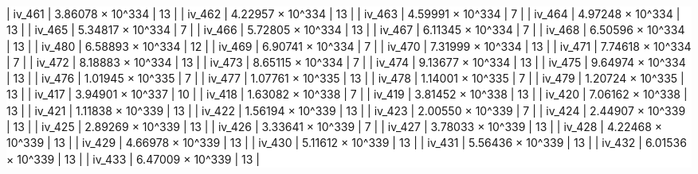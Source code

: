 | iv_461 | 3.86078 × 10^334 | 13 |
| iv_462 | 4.22957 × 10^334 | 13 |
| iv_463 | 4.59991 × 10^334 | 7 |
| iv_464 | 4.97248 × 10^334 | 13 |
| iv_465 | 5.34817 × 10^334 | 7 |
| iv_466 | 5.72805 × 10^334 | 13 |
| iv_467 | 6.11345 × 10^334 | 7 |
| iv_468 | 6.50596 × 10^334 | 13 |
| iv_480 | 6.58893 × 10^334 | 12 |
| iv_469 | 6.90741 × 10^334 | 7 |
| iv_470 | 7.31999 × 10^334 | 13 |
| iv_471 | 7.74618 × 10^334 | 7 |
| iv_472 | 8.18883 × 10^334 | 13 |
| iv_473 | 8.65115 × 10^334 | 7 |
| iv_474 | 9.13677 × 10^334 | 13 |
| iv_475 | 9.64974 × 10^334 | 13 |
| iv_476 | 1.01945 × 10^335 | 7 |
| iv_477 | 1.07761 × 10^335 | 13 |
| iv_478 | 1.14001 × 10^335 | 7 |
| iv_479 | 1.20724 × 10^335 | 13 |
| iv_417 | 3.94901 × 10^337 | 10 |
| iv_418 | 1.63082 × 10^338 | 7 |
| iv_419 | 3.81452 × 10^338 | 13 |
| iv_420 | 7.06162 × 10^338 | 13 |
| iv_421 | 1.11838 × 10^339 | 13 |
| iv_422 | 1.56194 × 10^339 | 13 |
| iv_423 | 2.00550 × 10^339 | 7 |
| iv_424 | 2.44907 × 10^339 | 13 |
| iv_425 | 2.89269 × 10^339 | 13 |
| iv_426 | 3.33641 × 10^339 | 7 |
| iv_427 | 3.78033 × 10^339 | 13 |
| iv_428 | 4.22468 × 10^339 | 13 |
| iv_429 | 4.66978 × 10^339 | 13 |
| iv_430 | 5.11612 × 10^339 | 13 |
| iv_431 | 5.56436 × 10^339 | 13 |
| iv_432 | 6.01536 × 10^339 | 13 |
| iv_433 | 6.47009 × 10^339 | 13 |